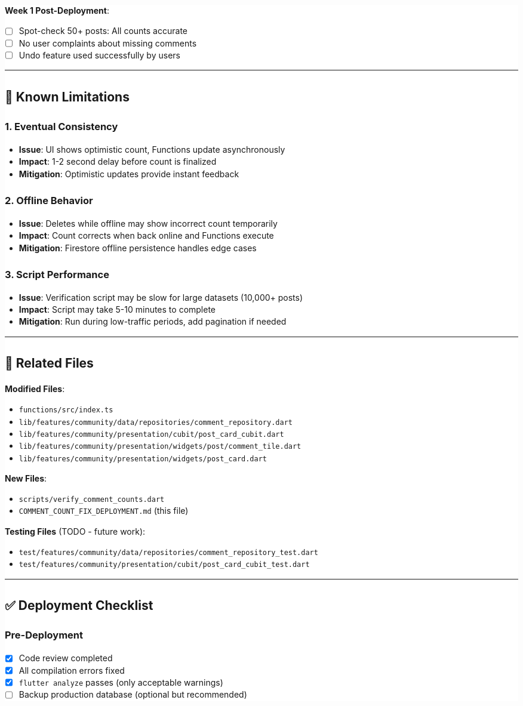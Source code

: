 **Week 1 Post-Deployment**:
- [ ] Spot-check 50+ posts: All counts accurate
- [ ] No user complaints about missing comments
- [ ] Undo feature used successfully by users

---

## 📝 Known Limitations

### 1. Eventual Consistency
- **Issue**: UI shows optimistic count, Functions update asynchronously
- **Impact**: 1-2 second delay before count is finalized
- **Mitigation**: Optimistic updates provide instant feedback

### 2. Offline Behavior
- **Issue**: Deletes while offline may show incorrect count temporarily
- **Impact**: Count corrects when back online and Functions execute
- **Mitigation**: Firestore offline persistence handles edge cases

### 3. Script Performance
- **Issue**: Verification script may be slow for large datasets (10,000+ posts)
- **Impact**: Script may take 5-10 minutes to complete
- **Mitigation**: Run during low-traffic periods, add pagination if needed

---

## 🔗 Related Files

**Modified Files**:
- `functions/src/index.ts`
- `lib/features/community/data/repositories/comment_repository.dart`
- `lib/features/community/presentation/cubit/post_card_cubit.dart`
- `lib/features/community/presentation/widgets/post/comment_tile.dart`
- `lib/features/community/presentation/widgets/post_card.dart`

**New Files**:
- `scripts/verify_comment_counts.dart`
- `COMMENT_COUNT_FIX_DEPLOYMENT.md` (this file)

**Testing Files** (TODO - future work):
- `test/features/community/data/repositories/comment_repository_test.dart`
- `test/features/community/presentation/cubit/post_card_cubit_test.dart`

---

## ✅ Deployment Checklist

### Pre-Deployment
- [x] Code review completed
- [x] All compilation errors fixed
- [x] `flutter analyze` passes (only acceptable warnings)
- [ ] Backup production database (optional but recommended)
